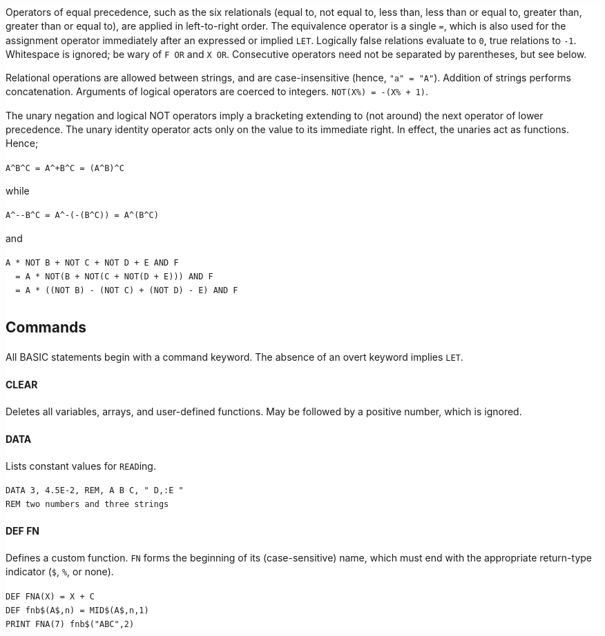 Operators of equal precedence, such as the six relationals (equal to, not equal
to, less than, less than or equal to, greater than, greater than or equal to),
are applied in left-to-right order.
The equivalence operator is a single `=`, which is also used for the assignment
operator immediately after an expressed or implied `LET`.
Logically false relations evaluate to `0`, true relations to `-1`.
Whitespace is ignored; be wary of `F OR` and `X OR`.
Consecutive operators need not be separated by parentheses, but see below.

Relational operations are allowed between strings, and are case-insensitive
(hence, `"a" = "A"`).
Addition of strings performs concatenation.
Arguments of logical operators are coerced to integers.
`NOT(X%) = -(X% + 1)`.

The unary negation and logical NOT operators imply a bracketing extending to
(not around) the next operator of lower precedence.
The unary identity operator acts only on the value to its immediate right.
In effect, the unaries act as functions.
Hence;

    A^B^C = A^+B^C = (A^B)^C

while

    A^--B^C = A^-(-(B^C)) = A^(B^C)

and

    A * NOT B + NOT C + NOT D + E AND F
      = A * NOT(B + NOT(C + NOT(D + E))) AND F
      = A * ((NOT B) - (NOT C) + (NOT D) - E) AND F


## Commands

All BASIC statements begin with a command keyword.
The absence of an overt keyword implies `LET`.

#### CLEAR
Deletes all variables, arrays, and user-defined functions.
May be followed by a positive number, which is ignored.

#### DATA
Lists constant values for `READ`ing.

    DATA 3, 4.5E-2, REM, A B C, " D,:E "
    REM two numbers and three strings

#### DEF FN
Defines a custom function.
`FN` forms the beginning of its (case-sensitive) name, which must end with
the appropriate return-type indicator (`$`, `%`, or none).

    DEF FNA(X) = X + C
    DEF fnb$(A$,n) = MID$(A$,n,1)
    PRINT FNA(7) fnb$("ABC",2)
